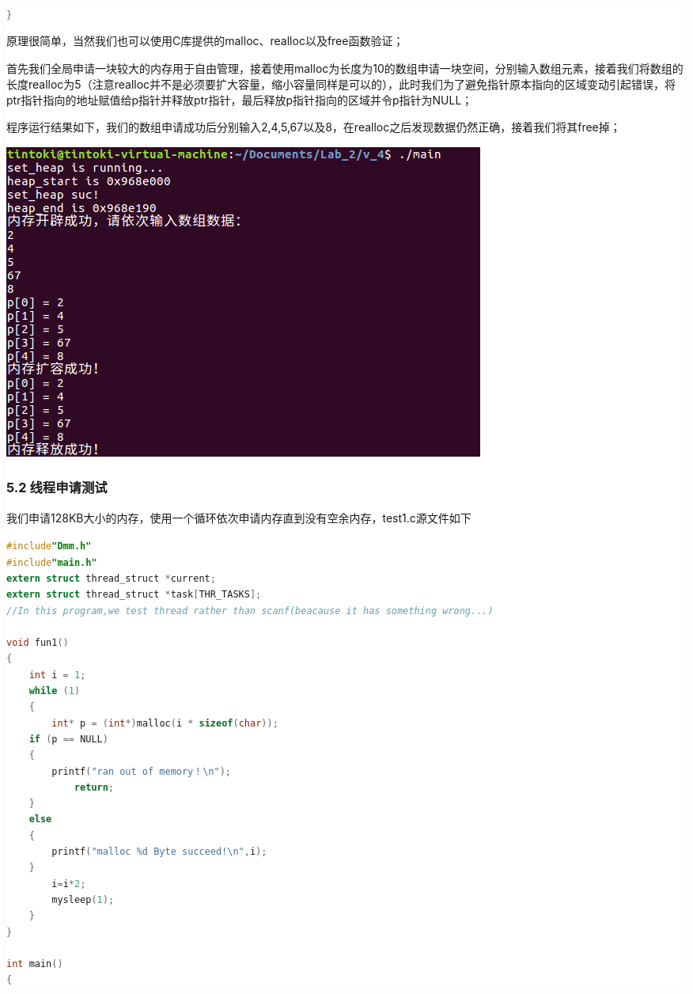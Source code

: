 ```c
}
```

原理很简单，当然我们也可以使用C库提供的malloc、realloc以及free函数验证；

首先我们全局申请一块较大的内存用于自由管理，接着使用malloc为长度为10的数组申请一块空间，分别输入数组元素，接着我们将数组的长度realloc为5（注意realloc并不是必须要扩大容量，缩小容量同样是可以的），此时我们为了避免指针原本指向的区域变动引起错误，将ptr指针指向的地址赋值给p指针并释放ptr指针，最后释放p指针指向的区域并令p指针为NULL；

程序运行结果如下，我们的数组申请成功后分别输入2,4,5,67以及8，在realloc之后发现数据仍然正确，接着我们将其free掉；

![](images/image-20221025212802386.png)

### 5.2 线程申请测试

我们申请128KB大小的内存，使用一个循环依次申请内存直到没有空余内存，test1.c源文件如下

```c
#include"Dmm.h"
#include"main.h"
extern struct thread_struct *current;         
extern struct thread_struct *task[THR_TASKS]; 
//In this program,we test thread rather than scanf(beacause it has something wrong...)

void fun1()
{ 
    int i = 1;
    while (1)
    {
        int* p = (int*)malloc(i * sizeof(char));
	if (p == NULL)
	{
	    printf("ran out of memory！\n");
            return;
	}
	else
	{
	    printf("malloc %d Byte succeed!\n",i);
	}
        i=i*2;
        mysleep(1);
    }
}

int main()
{       
```